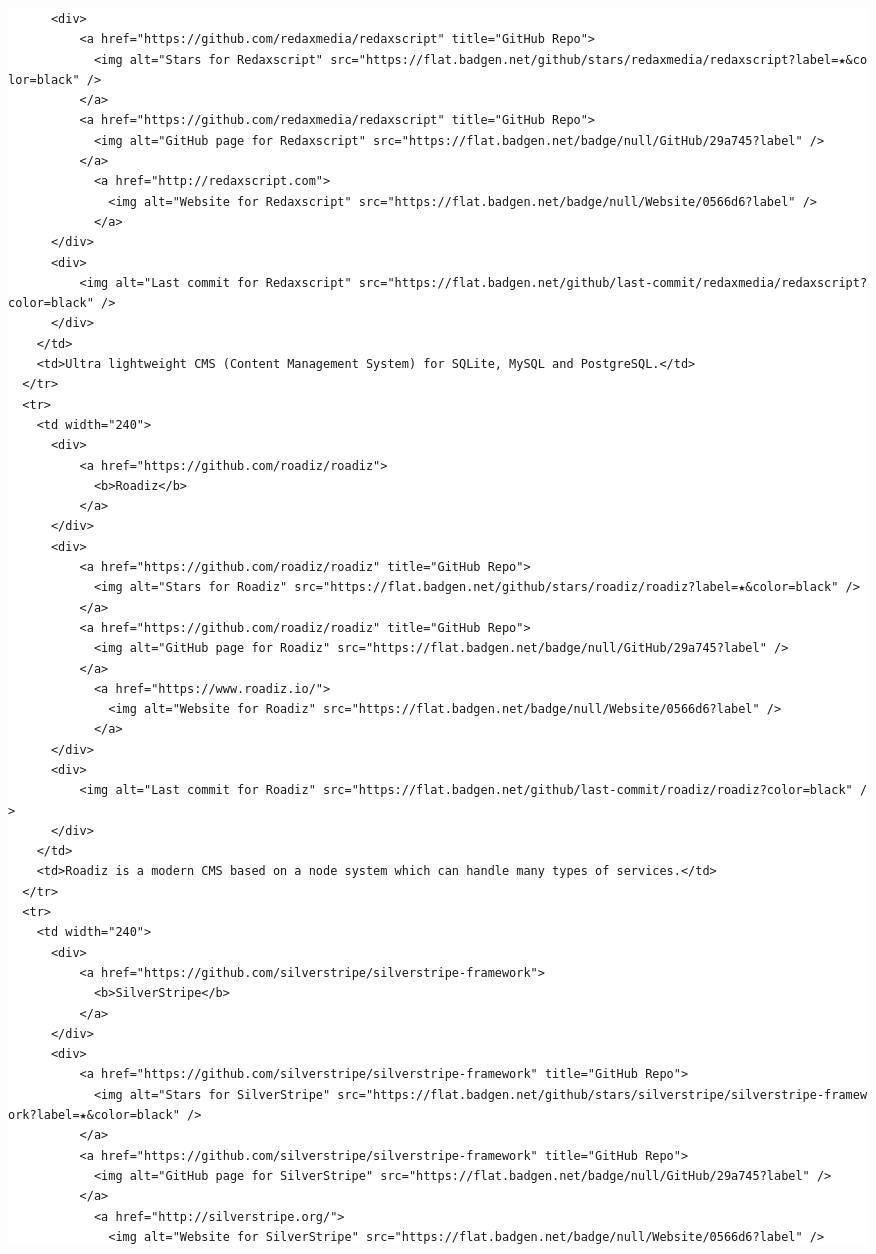           <div>
              <a href="https://github.com/redaxmedia/redaxscript" title="GitHub Repo">
                <img alt="Stars for Redaxscript" src="https://flat.badgen.net/github/stars/redaxmedia/redaxscript?label=★&color=black" />
              </a>
              <a href="https://github.com/redaxmedia/redaxscript" title="GitHub Repo">
                <img alt="GitHub page for Redaxscript" src="https://flat.badgen.net/badge/null/GitHub/29a745?label" />
              </a>
                <a href="http://redaxscript.com">
                  <img alt="Website for Redaxscript" src="https://flat.badgen.net/badge/null/Website/0566d6?label" />
                </a>
          </div>
          <div>
              <img alt="Last commit for Redaxscript" src="https://flat.badgen.net/github/last-commit/redaxmedia/redaxscript?color=black" />
          </div>
        </td>
        <td>Ultra lightweight CMS (Content Management System) for SQLite, MySQL and PostgreSQL.</td>
      </tr>
      <tr>
        <td width="240">
          <div>
              <a href="https://github.com/roadiz/roadiz">
                <b>Roadiz</b>
              </a>
          </div>
          <div>
              <a href="https://github.com/roadiz/roadiz" title="GitHub Repo">
                <img alt="Stars for Roadiz" src="https://flat.badgen.net/github/stars/roadiz/roadiz?label=★&color=black" />
              </a>
              <a href="https://github.com/roadiz/roadiz" title="GitHub Repo">
                <img alt="GitHub page for Roadiz" src="https://flat.badgen.net/badge/null/GitHub/29a745?label" />
              </a>
                <a href="https://www.roadiz.io/">
                  <img alt="Website for Roadiz" src="https://flat.badgen.net/badge/null/Website/0566d6?label" />
                </a>
          </div>
          <div>
              <img alt="Last commit for Roadiz" src="https://flat.badgen.net/github/last-commit/roadiz/roadiz?color=black" />
          </div>
        </td>
        <td>Roadiz is a modern CMS based on a node system which can handle many types of services.</td>
      </tr>
      <tr>
        <td width="240">
          <div>
              <a href="https://github.com/silverstripe/silverstripe-framework">
                <b>SilverStripe</b>
              </a>
          </div>
          <div>
              <a href="https://github.com/silverstripe/silverstripe-framework" title="GitHub Repo">
                <img alt="Stars for SilverStripe" src="https://flat.badgen.net/github/stars/silverstripe/silverstripe-framework?label=★&color=black" />
              </a>
              <a href="https://github.com/silverstripe/silverstripe-framework" title="GitHub Repo">
                <img alt="GitHub page for SilverStripe" src="https://flat.badgen.net/badge/null/GitHub/29a745?label" />
              </a>
                <a href="http://silverstripe.org/">
                  <img alt="Website for SilverStripe" src="https://flat.badgen.net/badge/null/Website/0566d6?label" />